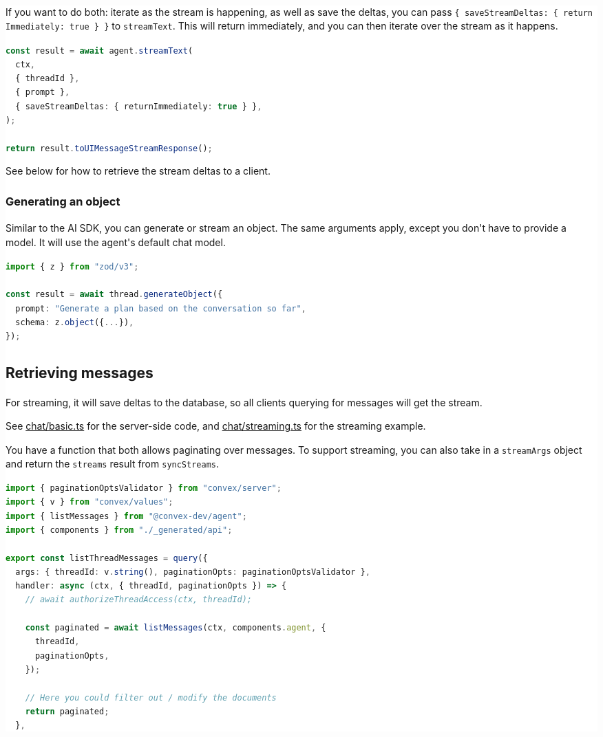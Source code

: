 If you want to do both: iterate as the stream is happening, as well as save the
deltas, you can pass `{ saveStreamDeltas: { returnImmediately: true } }` to
`streamText`. This will return immediately, and you can then iterate over the
stream as it happens.

```ts
const result = await agent.streamText(
  ctx,
  { threadId },
  { prompt },
  { saveStreamDeltas: { returnImmediately: true } },
);

return result.toUIMessageStreamResponse();
```

See below for how to retrieve the stream deltas to a client.

### Generating an object

Similar to the AI SDK, you can generate or stream an object. The same arguments
apply, except you don't have to provide a model. It will use the agent's default
chat model.

```ts
import { z } from "zod/v3";

const result = await thread.generateObject({
  prompt: "Generate a plan based on the conversation so far",
  schema: z.object({...}),
});
```

## Retrieving messages

For streaming, it will save deltas to the database, so all clients querying for
messages will get the stream.

See
[chat/basic.ts](https://github.com/get-convex/agent/blob/main/example/convex/chat/basic.ts)
for the server-side code, and
[chat/streaming.ts](https://github.com/get-convex/agent/blob/main/example/convex/chat/streaming.ts)
for the streaming example.

You have a function that both allows paginating over messages. To support
streaming, you can also take in a `streamArgs` object and return the `streams`
result from `syncStreams`.

```ts
import { paginationOptsValidator } from "convex/server";
import { v } from "convex/values";
import { listMessages } from "@convex-dev/agent";
import { components } from "./_generated/api";

export const listThreadMessages = query({
  args: { threadId: v.string(), paginationOpts: paginationOptsValidator },
  handler: async (ctx, { threadId, paginationOpts }) => {
    // await authorizeThreadAccess(ctx, threadId);

    const paginated = await listMessages(ctx, components.agent, {
      threadId,
      paginationOpts,
    });

    // Here you could filter out / modify the documents
    return paginated;
  },
```
